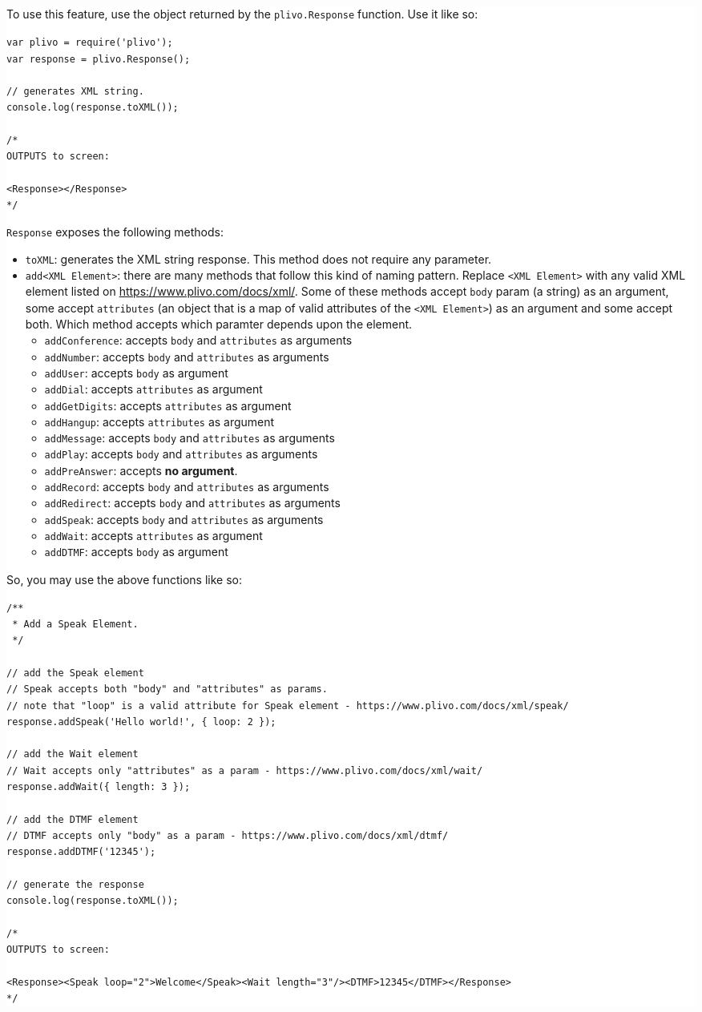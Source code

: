 To use this feature, use the object returned by the `plivo.Response` function. Use it like so:

```
var plivo = require('plivo');
var response = plivo.Response();

// generates XML string.
console.log(response.toXML());

/*
OUTPUTS to screen:

<Response></Response>
*/
```

`Response` exposes the following methods:
* `toXML`: generates the XML string response. This method does not require any parameter.
* `add<XML Element>`: there are many methods that follow this kind of naming pattern. Replace `<XML Element>` with any valid XML element listed on https://www.plivo.com/docs/xml/. Some of these methods accept `body` param (a string) as an argument, some accept `attributes` (an object that is a map of valid attributes of the `<XML Element>`) as an argument and some accept both. Which method accepts which paramter depends upon the element.
  * `addConference`: accepts `body` and `attributes` as arguments
  * `addNumber`: accepts `body` and `attributes` as arguments
  * `addUser`: accepts `body` as argument
  * `addDial`: accepts `attributes` as argument
  * `addGetDigits`: accepts `attributes` as argument
  * `addHangup`: accepts `attributes` as argument
  * `addMessage`: accepts `body` and `attributes` as arguments
  * `addPlay`: accepts `body` and `attributes` as arguments
  * `addPreAnswer`: accepts **no argument**.
  * `addRecord`: accepts `body` and `attributes` as arguments
  * `addRedirect`: accepts `body` and `attributes` as arguments
  * `addSpeak`: accepts `body` and `attributes` as arguments
  * `addWait`: accepts `attributes` as argument
  * `addDTMF`: accepts `body` as argument

So, you may use the above functions like so:

```
/**
 * Add a Speak Element.
 */

// add the Speak element
// Speak accepts both "body" and "attributes" as params.
// note that "loop" is a valid attribute for Speak element - https://www.plivo.com/docs/xml/speak/
response.addSpeak('Hello world!', { loop: 2 });

// add the Wait element
// Wait accepts only "attributes" as a param - https://www.plivo.com/docs/xml/wait/
response.addWait({ length: 3 });

// add the DTMF element
// DTMF accepts only "body" as a param - https://www.plivo.com/docs/xml/dtmf/
response.addDTMF('12345');

// generate the response
console.log(response.toXML());

/*
OUTPUTS to screen:

<Response><Speak loop="2">Welcome</Speak><Wait length="3"/><DTMF>12345</DTMF></Response>
*/
```